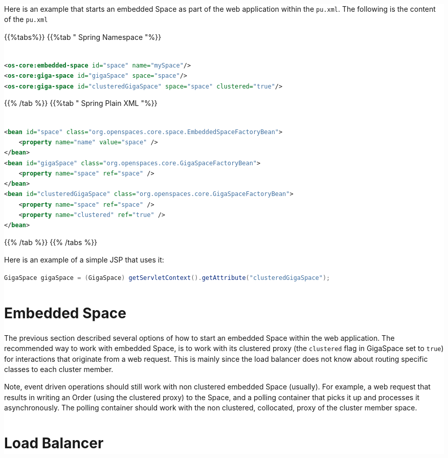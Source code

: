 Here is an example that starts an embedded Space as part of the web application within the `pu.xml`. The following is the content of the `pu.xml`

{{%tabs%}}
{{%tab "  Spring Namespace "%}}


```xml

<os-core:embedded-space id="space" name="mySpace"/>
<os-core:giga-space id="gigaSpace" space="space"/>
<os-core:giga-space id="clusteredGigaSpace" space="space" clustered="true"/>
```

{{% /tab %}}
{{%tab "  Spring Plain XML "%}}


```xml

<bean id="space" class="org.openspaces.core.space.EmbeddedSpaceFactoryBean">
    <property name="name" value="space" />
</bean>
<bean id="gigaSpace" class="org.openspaces.core.GigaSpaceFactoryBean">
	<property name="space" ref="space" />
</bean>
<bean id="clusteredGigaSpace" class="org.openspaces.core.GigaSpaceFactoryBean">
	<property name="space" ref="space" />
	<property name="clustered" ref="true" />
</bean>
```

{{% /tab %}}
{{% /tabs %}}

Here is an example of a simple JSP that uses it:


```java
GigaSpace gigaSpace = (GigaSpace) getServletContext().getAttribute("clusteredGigaSpace");
```

# Embedded Space

The previous section described several options of how to start an embedded Space within the web application. The recommended way to work with embedded Space, is to work with its clustered proxy (the `clustered` flag in GigaSpace set to `true`) for interactions that originate from a web request. This is mainly since the load balancer does not know about routing specific classes to each cluster member.

Note, event driven operations should still work with non clustered embedded Space (usually). For example, a web request that results in writing an Order (using the clustered proxy) to the Space, and a polling container that picks it up and processes it asynchronously. The polling container should work with the non clustered, collocated, proxy of the cluster member space.

# Load Balancer
